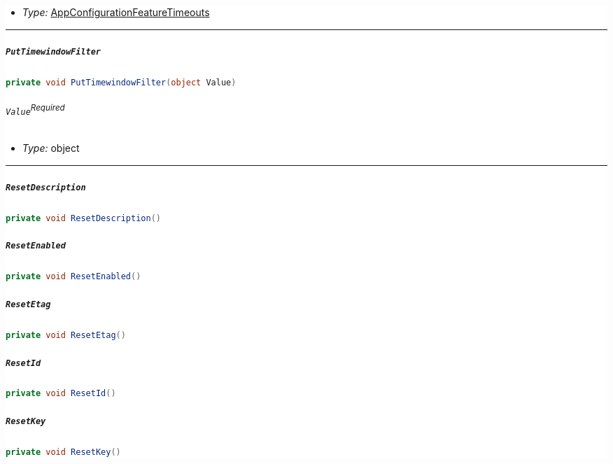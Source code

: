 - *Type:* <a href="#@cdktf/provider-azurerm.appConfigurationFeature.AppConfigurationFeatureTimeouts">AppConfigurationFeatureTimeouts</a>

---

##### `PutTimewindowFilter` <a name="PutTimewindowFilter" id="@cdktf/provider-azurerm.appConfigurationFeature.AppConfigurationFeature.putTimewindowFilter"></a>

```csharp
private void PutTimewindowFilter(object Value)
```

###### `Value`<sup>Required</sup> <a name="Value" id="@cdktf/provider-azurerm.appConfigurationFeature.AppConfigurationFeature.putTimewindowFilter.parameter.value"></a>

- *Type:* object

---

##### `ResetDescription` <a name="ResetDescription" id="@cdktf/provider-azurerm.appConfigurationFeature.AppConfigurationFeature.resetDescription"></a>

```csharp
private void ResetDescription()
```

##### `ResetEnabled` <a name="ResetEnabled" id="@cdktf/provider-azurerm.appConfigurationFeature.AppConfigurationFeature.resetEnabled"></a>

```csharp
private void ResetEnabled()
```

##### `ResetEtag` <a name="ResetEtag" id="@cdktf/provider-azurerm.appConfigurationFeature.AppConfigurationFeature.resetEtag"></a>

```csharp
private void ResetEtag()
```

##### `ResetId` <a name="ResetId" id="@cdktf/provider-azurerm.appConfigurationFeature.AppConfigurationFeature.resetId"></a>

```csharp
private void ResetId()
```

##### `ResetKey` <a name="ResetKey" id="@cdktf/provider-azurerm.appConfigurationFeature.AppConfigurationFeature.resetKey"></a>

```csharp
private void ResetKey()
```
